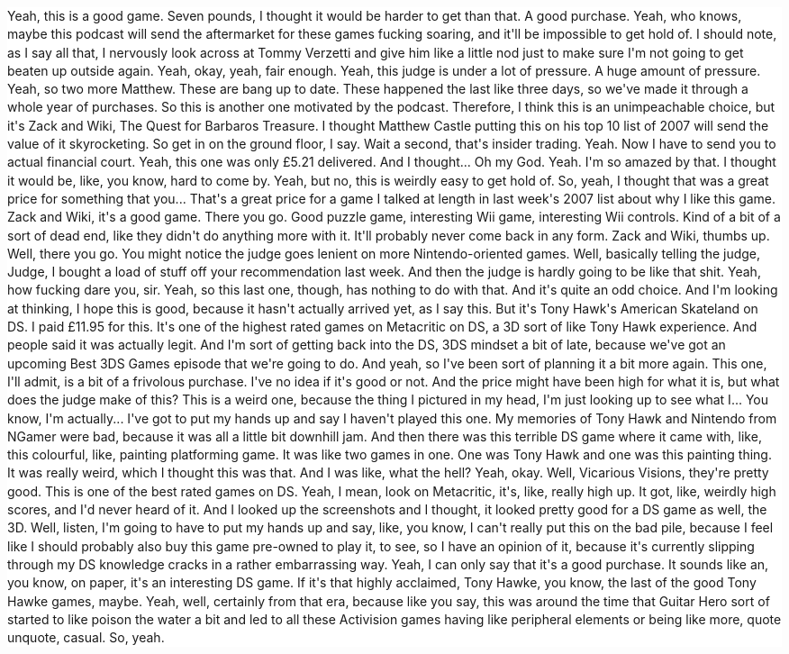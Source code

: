 Yeah, this is a good game. Seven pounds, I thought it would be harder to get than that. A good purchase.
Yeah, who knows, maybe this podcast will send the aftermarket for these games fucking soaring, and it'll be impossible to get hold of.
I should note, as I say all that, I nervously look across at Tommy Verzetti and give him like a little nod just to make sure I'm not going to get beaten up outside again.
Yeah, okay, yeah, fair enough. Yeah, this judge is under a lot of pressure.
A huge amount of pressure.
Yeah, so two more Matthew. These are bang up to date. These happened the last like three days, so we've made it through a whole year of purchases.
So this is another one motivated by the podcast. Therefore, I think this is an unimpeachable choice, but it's Zack and Wiki, The Quest for Barbaros Treasure. I thought Matthew Castle putting this on his top 10 list of 2007 will send the value of it skyrocketing.
So get in on the ground floor, I say.
Wait a second, that's insider trading.
Yeah.
Now I have to send you to actual financial court.
Yeah, this one was only £5.21 delivered. And I thought...
Oh my God.
Yeah.
I'm so amazed by that. I thought it would be, like, you know, hard to come by.
Yeah, but no, this is weirdly easy to get hold of. So, yeah, I thought that was a great price for something that you...
That's a great price for a game I talked at length in last week's 2007 list about why I like this game. Zack and Wiki, it's a good game.
There you go.
Good puzzle game, interesting Wii game, interesting Wii controls. Kind of a bit of a sort of dead end, like they didn't do anything more with it. It'll probably never come back in any form.
Zack and Wiki, thumbs up.
Well, there you go. You might notice the judge goes lenient on more Nintendo-oriented games.
Well, basically telling the judge, Judge, I bought a load of stuff off your recommendation last week. And then the judge is hardly going to be like that shit.
Yeah, how fucking dare you, sir. Yeah, so this last one, though, has nothing to do with that. And it's quite an odd choice.
And I'm looking at thinking, I hope this is good, because it hasn't actually arrived yet, as I say this. But it's Tony Hawk's American Skateland on DS. I paid £11.95 for this.
It's one of the highest rated games on Metacritic on DS, a 3D sort of like Tony Hawk experience. And people said it was actually legit. And I'm sort of getting back into the DS, 3DS mindset a bit of late, because we've got an upcoming Best 3DS Games episode that we're going to do.
And yeah, so I've been sort of planning it a bit more again. This one, I'll admit, is a bit of a frivolous purchase. I've no idea if it's good or not.
And the price might have been high for what it is, but what does the judge make of this?
This is a weird one, because the thing I pictured in my head, I'm just looking up to see what I... You know, I'm actually... I've got to put my hands up and say I haven't played this one.
My memories of Tony Hawk and Nintendo from NGamer were bad, because it was all a little bit downhill jam. And then there was this terrible DS game where it came with, like, this colourful, like, painting platforming game. It was like two games in one.
One was Tony Hawk and one was this painting thing. It was really weird, which I thought this was that. And I was like, what the hell?
Yeah, okay. Well, Vicarious Visions, they're pretty good. This is one of the best rated games on DS.
Yeah, I mean, look on Metacritic, it's, like, really high up. It got, like, weirdly high scores, and I'd never heard of it. And I looked up the screenshots and I thought, it looked pretty good for a DS game as well, the 3D.
Well, listen, I'm going to have to put my hands up and say, like, you know, I can't really put this on the bad pile, because I feel like I should probably also buy this game pre-owned to play it, to see, so I have an opinion of it, because it's currently slipping through my DS knowledge cracks in a rather embarrassing way. Yeah, I can only say that it's a good purchase. It sounds like an, you know, on paper, it's an interesting DS game.
If it's that highly acclaimed, Tony Hawke, you know, the last of the good Tony Hawke games, maybe.
Yeah, well, certainly from that era, because like you say, this was around the time that Guitar Hero sort of started to like poison the water a bit and led to all these Activision games having like peripheral elements or being like more, quote unquote, casual. So, yeah.